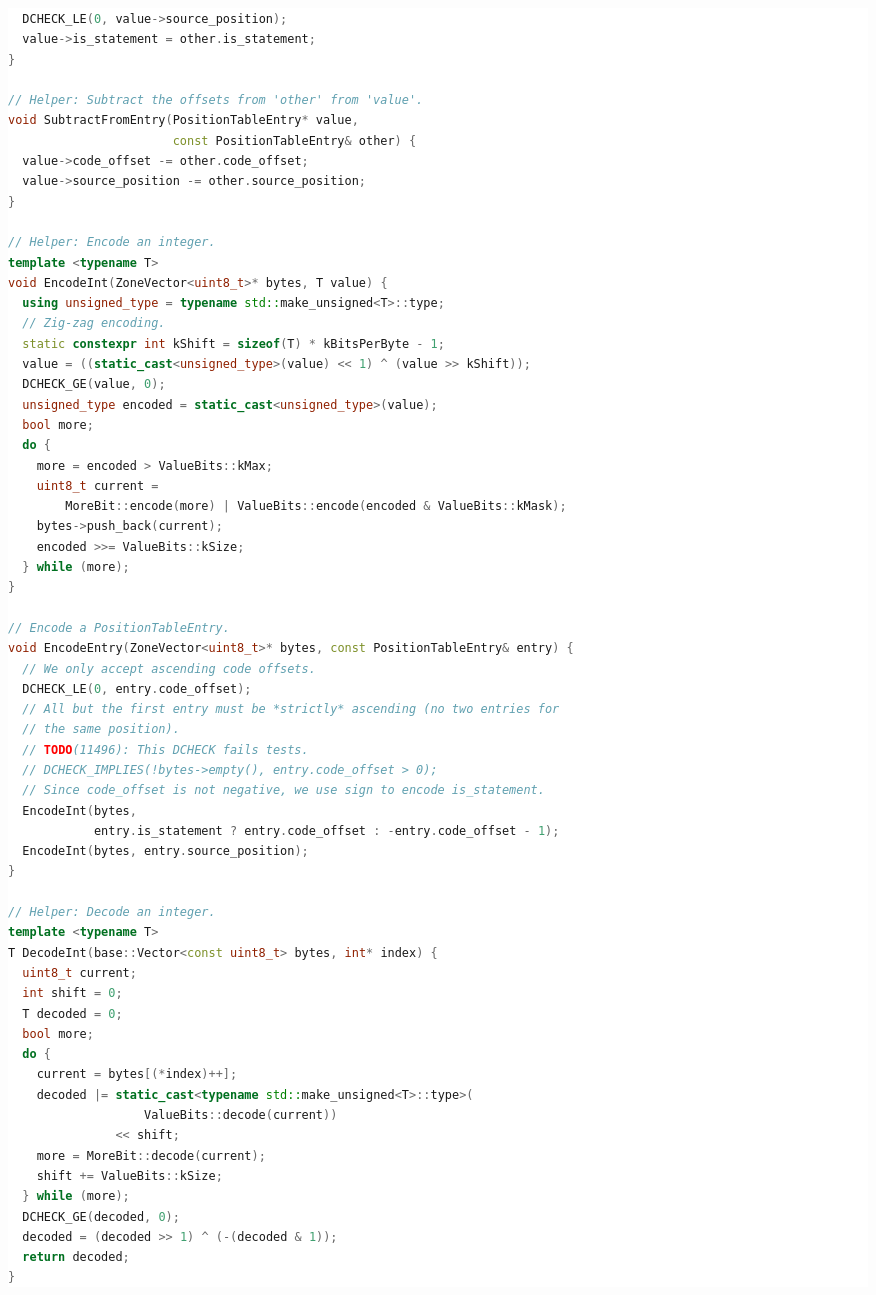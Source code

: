 ```cpp
  DCHECK_LE(0, value->source_position);
  value->is_statement = other.is_statement;
}

// Helper: Subtract the offsets from 'other' from 'value'.
void SubtractFromEntry(PositionTableEntry* value,
                       const PositionTableEntry& other) {
  value->code_offset -= other.code_offset;
  value->source_position -= other.source_position;
}

// Helper: Encode an integer.
template <typename T>
void EncodeInt(ZoneVector<uint8_t>* bytes, T value) {
  using unsigned_type = typename std::make_unsigned<T>::type;
  // Zig-zag encoding.
  static constexpr int kShift = sizeof(T) * kBitsPerByte - 1;
  value = ((static_cast<unsigned_type>(value) << 1) ^ (value >> kShift));
  DCHECK_GE(value, 0);
  unsigned_type encoded = static_cast<unsigned_type>(value);
  bool more;
  do {
    more = encoded > ValueBits::kMax;
    uint8_t current =
        MoreBit::encode(more) | ValueBits::encode(encoded & ValueBits::kMask);
    bytes->push_back(current);
    encoded >>= ValueBits::kSize;
  } while (more);
}

// Encode a PositionTableEntry.
void EncodeEntry(ZoneVector<uint8_t>* bytes, const PositionTableEntry& entry) {
  // We only accept ascending code offsets.
  DCHECK_LE(0, entry.code_offset);
  // All but the first entry must be *strictly* ascending (no two entries for
  // the same position).
  // TODO(11496): This DCHECK fails tests.
  // DCHECK_IMPLIES(!bytes->empty(), entry.code_offset > 0);
  // Since code_offset is not negative, we use sign to encode is_statement.
  EncodeInt(bytes,
            entry.is_statement ? entry.code_offset : -entry.code_offset - 1);
  EncodeInt(bytes, entry.source_position);
}

// Helper: Decode an integer.
template <typename T>
T DecodeInt(base::Vector<const uint8_t> bytes, int* index) {
  uint8_t current;
  int shift = 0;
  T decoded = 0;
  bool more;
  do {
    current = bytes[(*index)++];
    decoded |= static_cast<typename std::make_unsigned<T>::type>(
                   ValueBits::decode(current))
               << shift;
    more = MoreBit::decode(current);
    shift += ValueBits::kSize;
  } while (more);
  DCHECK_GE(decoded, 0);
  decoded = (decoded >> 1) ^ (-(decoded & 1));
  return decoded;
}
```